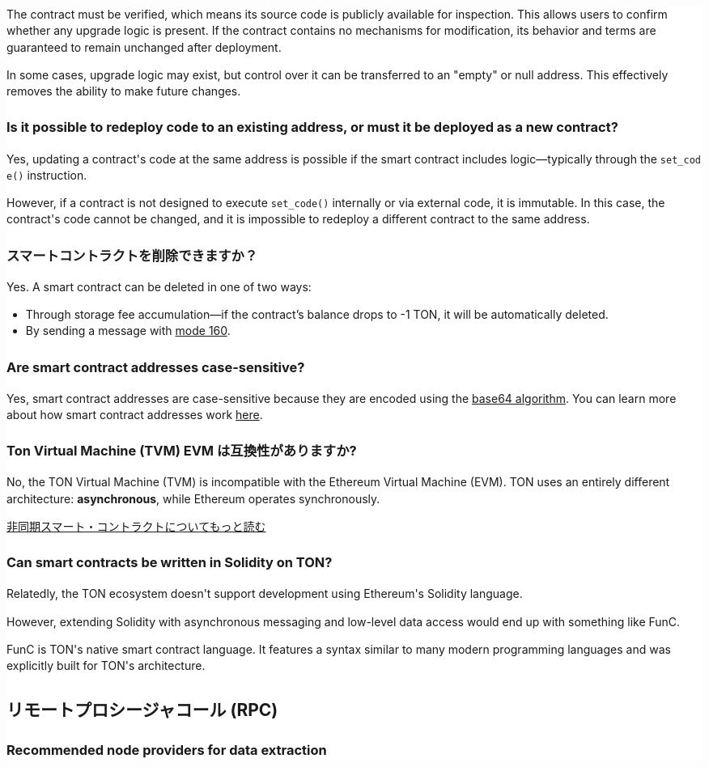 The contract must be verified, which means its source code is publicly available for inspection. This allows users to confirm whether any upgrade logic is present. If the contract contains no mechanisms for modification, its behavior and terms are guaranteed to remain unchanged after deployment.

In some cases, upgrade logic may exist, but control over it can be transferred to an "empty" or null address. This effectively removes the ability to make future changes.

### Is it possible to redeploy code to an existing address, or must it be deployed as a new contract?

Yes, updating a contract's code at the same address is possible if the smart contract includes logic—typically through the `set_code()` instruction.

However, if a contract is not designed to execute `set_code()` internally or via external code, it is immutable. In this case, the contract's code cannot be changed, and it is impossible to redeploy a different contract to the same address.

### スマートコントラクトを削除できますか？

Yes. A smart contract can be deleted in one of two ways:

- Through storage fee accumulation—if the contract’s balance drops to -1 TON, it will be automatically deleted.
- By sending a message with [mode 160](/v3/documentation/smart-contracts/message-management/sending-messages#message-modes).

### Are smart contract addresses case-sensitive?

Yes, smart contract addresses are case-sensitive because they are encoded using the [base64 algorithm](https://en.wikipedia.org/wiki/Base64). You can learn more about how smart contract addresses work [here](/v3/documentation/smart-contracts/addresses).

### Ton Virtual Machine (TVM) EVM は互換性がありますか?

No, the TON Virtual Machine (TVM) is incompatible with the Ethereum Virtual Machine (EVM).
TON uses an entirely different architecture: **asynchronous**, while Ethereum operates synchronously.

[非同期スマート・コントラクトについてもっと読む](https://telegra.ph/Its-time-to-try-something-new-Asynchronous-smart-contracts-03-25)

### Can smart contracts be written in Solidity on TON?

Relatedly, the TON ecosystem doesn't support development using Ethereum's Solidity language.

However, extending Solidity with asynchronous messaging and low-level data access would end up with something like FunC.

FunC is TON's native smart contract language. It features a syntax similar to many modern programming languages and was explicitly built for TON's architecture.

## リモートプロシージャコール (RPC)

### Recommended node providers for data extraction
